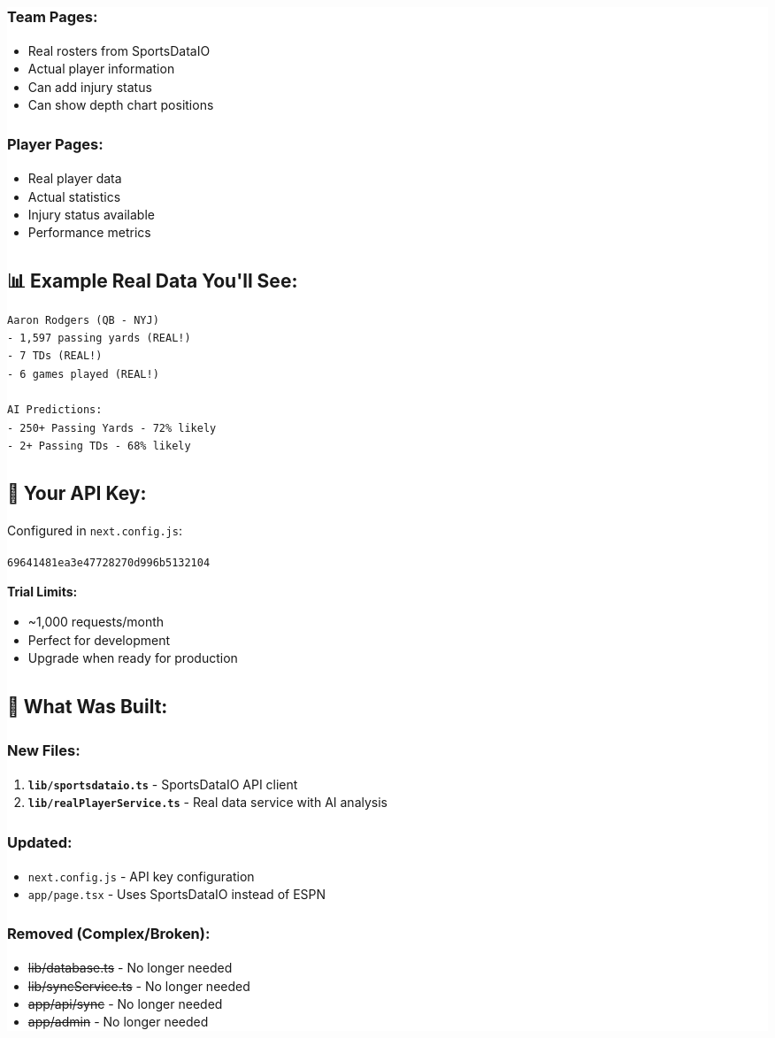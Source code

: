 ### Team Pages:
- Real rosters from SportsDataIO
- Actual player information
- Can add injury status
- Can show depth chart positions

### Player Pages:
- Real player data
- Actual statistics
- Injury status available
- Performance metrics

## 📊 Example Real Data You'll See:

```
Aaron Rodgers (QB - NYJ)
- 1,597 passing yards (REAL!)
- 7 TDs (REAL!)
- 6 games played (REAL!)

AI Predictions:
- 250+ Passing Yards - 72% likely
- 2+ Passing TDs - 68% likely
```

## 🔑 Your API Key:

Configured in `next.config.js`:
```
69641481ea3e47728270d996b5132104
```

**Trial Limits:**
- ~1,000 requests/month
- Perfect for development
- Upgrade when ready for production

## 📁 What Was Built:

### New Files:
1. **`lib/sportsdataio.ts`** - SportsDataIO API client
2. **`lib/realPlayerService.ts`** - Real data service with AI analysis

### Updated:
- `next.config.js` - API key configuration
- `app/page.tsx` - Uses SportsDataIO instead of ESPN

### Removed (Complex/Broken):
- ~~lib/database.ts~~ - No longer needed
- ~~lib/syncService.ts~~ - No longer needed  
- ~~app/api/sync~~  - No longer needed
- ~~app/admin~~ - No longer needed
